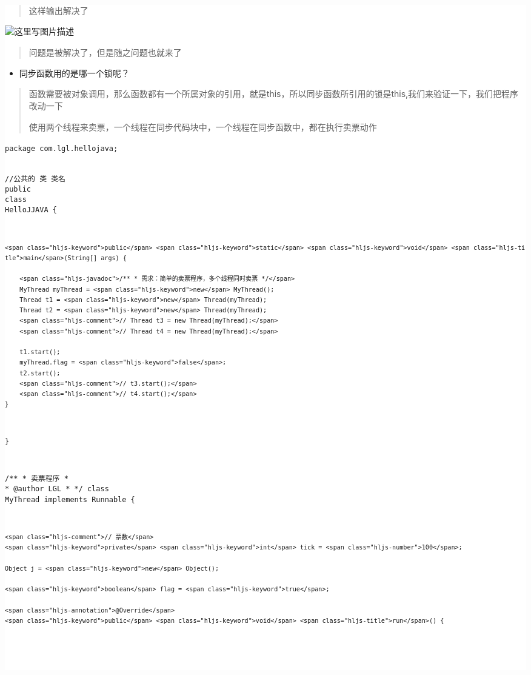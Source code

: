  <blockquote> 
  <p>这样输出解决了</p> 
 </blockquote> 
 <p><img src="http://img.blog.csdn.net/20160604181751286" alt="这里写图片描述" title=""></p> 
 <blockquote> 
  <p>问题是被解决了，但是随之问题也就来了</p> 
 </blockquote> 
 <ul> 
  <li>同步函数用的是哪一个锁呢？</li> 
 </ul> 
 <blockquote> 
  <p>函数需要被对象调用，那么函数都有一个所属对象的引用，就是this，所以同步函数所引用的锁是this,我们来验证一下，我们把程序改动一下</p> 
  <p>使用两个线程来卖票，一个线程在同步代码块中，一个线程在同步函数中，都在执行卖票动作</p> 
 </blockquote> 
 <pre class="prettyprint"><code class=" hljs java"><span class="hljs-keyword">package</span> com.lgl.hellojava;

<span class="hljs-comment">//公共的 类 类名</span>
<span class="hljs-keyword">public</span> <span class="hljs-class"><span class="hljs-keyword">class</span> <span class="hljs-title">HelloJJAVA</span> {</span>

    <span class="hljs-keyword">public</span> <span class="hljs-keyword">static</span> <span class="hljs-keyword">void</span> <span class="hljs-title">main</span>(String[] args) {

        <span class="hljs-javadoc">/** * 需求：简单的卖票程序，多个线程同时卖票 */</span>
        MyThread myThread = <span class="hljs-keyword">new</span> MyThread();
        Thread t1 = <span class="hljs-keyword">new</span> Thread(myThread);
        Thread t2 = <span class="hljs-keyword">new</span> Thread(myThread);
        <span class="hljs-comment">// Thread t3 = new Thread(myThread);</span>
        <span class="hljs-comment">// Thread t4 = new Thread(myThread);</span>

        t1.start();
        myThread.flag = <span class="hljs-keyword">false</span>;
        t2.start();
        <span class="hljs-comment">// t3.start();</span>
        <span class="hljs-comment">// t4.start();</span>
    }

}

<span class="hljs-javadoc">/** * 卖票程序 * *<span class="hljs-javadoctag"> @author</span> LGL * */</span>
class MyThread implements Runnable {

    <span class="hljs-comment">// 票数</span>
    <span class="hljs-keyword">private</span> <span class="hljs-keyword">int</span> tick = <span class="hljs-number">100</span>;

    Object j = <span class="hljs-keyword">new</span> Object();

    <span class="hljs-keyword">boolean</span> flag = <span class="hljs-keyword">true</span>;

    <span class="hljs-annotation">@Override</span>
    <span class="hljs-keyword">public</span> <span class="hljs-keyword">void</span> <span class="hljs-title">run</span>() {
